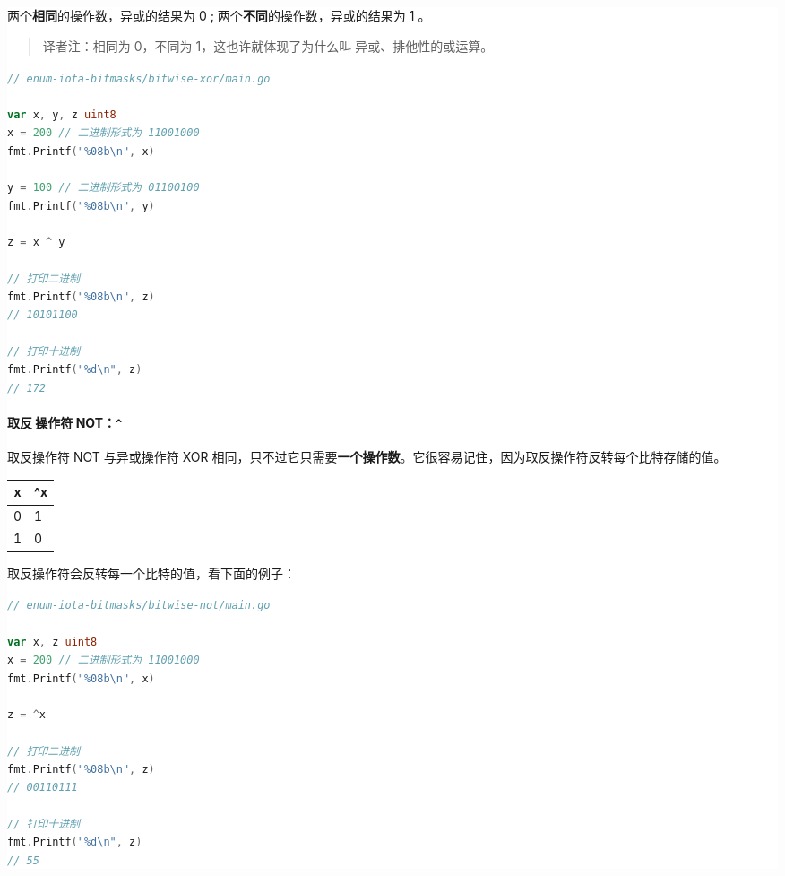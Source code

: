 两个**相同**的操作数，异或的结果为 0 ;
两个**不同**的操作数，异或的结果为 1 。

> 译者注：相同为 0，不同为 1，这也许就体现了为什么叫 异或、排他性的或运算。
```go
// enum-iota-bitmasks/bitwise-xor/main.go 

var x, y, z uint8
x = 200 // 二进制形式为 11001000
fmt.Printf("%08b\n", x)

y = 100 // 二进制形式为 01100100
fmt.Printf("%08b\n", y)

z = x ^ y

// 打印二进制
fmt.Printf("%08b\n", z)
// 10101100

// 打印十进制
fmt.Printf("%d\n", z)
// 172
```

#### 取反 操作符 NOT：`^`
取反操作符 NOT 与异或操作符 XOR 相同，只不过它只需要**一个操作数**。它很容易记住，因为取反操作符反转每个比特存储的值。

| x | ^x |
|---|----|
| 0 | 1  |
| 1 | 0  |

取反操作符会反转每一个比特的值，看下面的例子：
```go
// enum-iota-bitmasks/bitwise-not/main.go 

var x, z uint8
x = 200 // 二进制形式为 11001000
fmt.Printf("%08b\n", x)

z = ^x

// 打印二进制
fmt.Printf("%08b\n", z)
// 00110111

// 打印十进制
fmt.Printf("%d\n", z)
// 55
```

